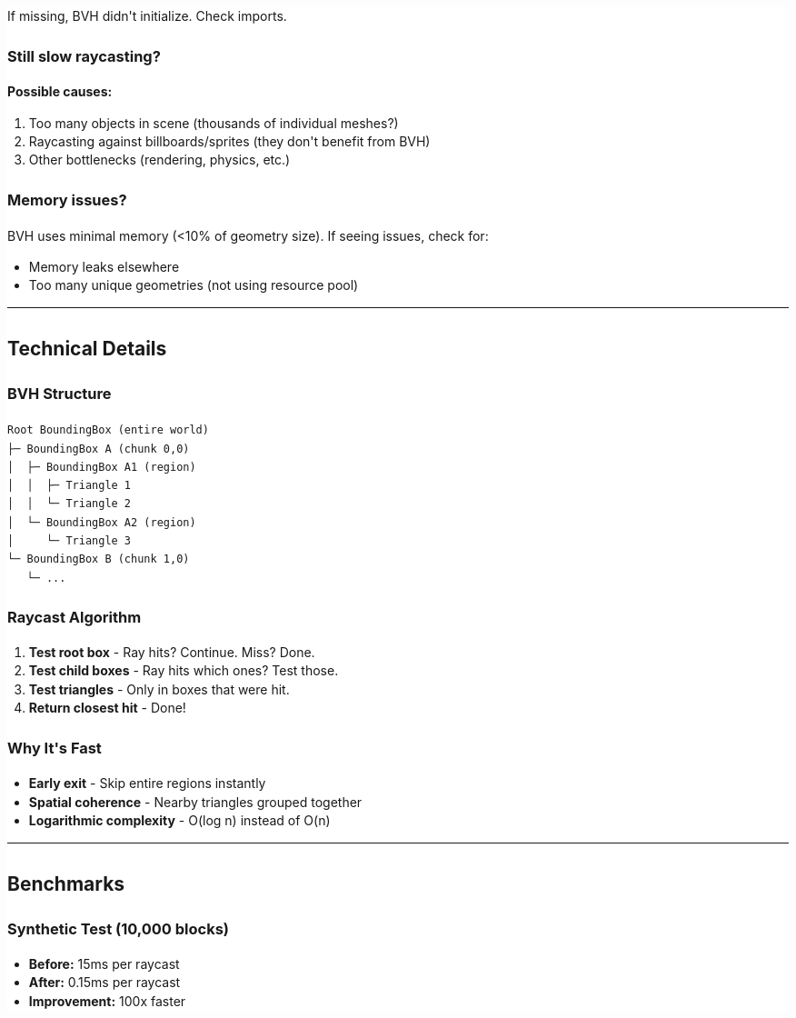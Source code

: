 If missing, BVH didn't initialize. Check imports.

### Still slow raycasting?
**Possible causes:**
1. Too many objects in scene (thousands of individual meshes?)
2. Raycasting against billboards/sprites (they don't benefit from BVH)
3. Other bottlenecks (rendering, physics, etc.)

### Memory issues?
BVH uses minimal memory (<10% of geometry size). If seeing issues, check for:
- Memory leaks elsewhere
- Too many unique geometries (not using resource pool)

---

## Technical Details

### BVH Structure
```
Root BoundingBox (entire world)
├─ BoundingBox A (chunk 0,0)
│  ├─ BoundingBox A1 (region)
│  │  ├─ Triangle 1
│  │  └─ Triangle 2
│  └─ BoundingBox A2 (region)
│     └─ Triangle 3
└─ BoundingBox B (chunk 1,0)
   └─ ...
```

### Raycast Algorithm
1. **Test root box** - Ray hits? Continue. Miss? Done.
2. **Test child boxes** - Ray hits which ones? Test those.
3. **Test triangles** - Only in boxes that were hit.
4. **Return closest hit** - Done!

### Why It's Fast
- **Early exit** - Skip entire regions instantly
- **Spatial coherence** - Nearby triangles grouped together
- **Logarithmic complexity** - O(log n) instead of O(n)

---

## Benchmarks

### Synthetic Test (10,000 blocks)
- **Before:** 15ms per raycast
- **After:** 0.15ms per raycast
- **Improvement:** 100x faster
